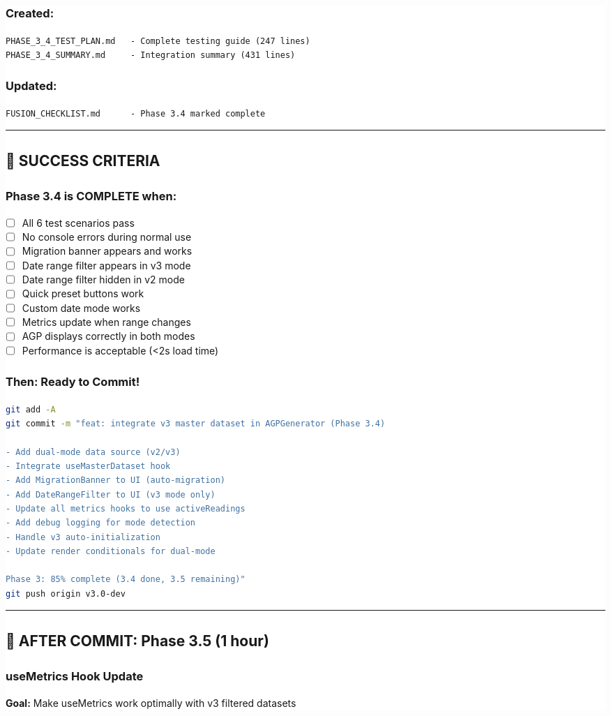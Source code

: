 
### Created:
```
PHASE_3_4_TEST_PLAN.md   - Complete testing guide (247 lines)
PHASE_3_4_SUMMARY.md     - Integration summary (431 lines)
```

### Updated:
```
FUSION_CHECKLIST.md      - Phase 3.4 marked complete
```

---

## 🎯 SUCCESS CRITERIA

### Phase 3.4 is COMPLETE when:
- [ ] All 6 test scenarios pass
- [ ] No console errors during normal use
- [ ] Migration banner appears and works
- [ ] Date range filter appears in v3 mode
- [ ] Date range filter hidden in v2 mode
- [ ] Quick preset buttons work
- [ ] Custom date mode works
- [ ] Metrics update when range changes
- [ ] AGP displays correctly in both modes
- [ ] Performance is acceptable (<2s load time)

### Then: Ready to Commit!
```bash
git add -A
git commit -m "feat: integrate v3 master dataset in AGPGenerator (Phase 3.4)

- Add dual-mode data source (v2/v3)
- Integrate useMasterDataset hook
- Add MigrationBanner to UI (auto-migration)
- Add DateRangeFilter to UI (v3 mode only)
- Update all metrics hooks to use activeReadings
- Add debug logging for mode detection
- Handle v3 auto-initialization
- Update render conditionals for dual-mode

Phase 3: 85% complete (3.4 done, 3.5 remaining)"
git push origin v3.0-dev
```

---

## 🚀 AFTER COMMIT: Phase 3.5 (1 hour)

### useMetrics Hook Update
**Goal:** Make useMetrics work optimally with v3 filtered datasets
